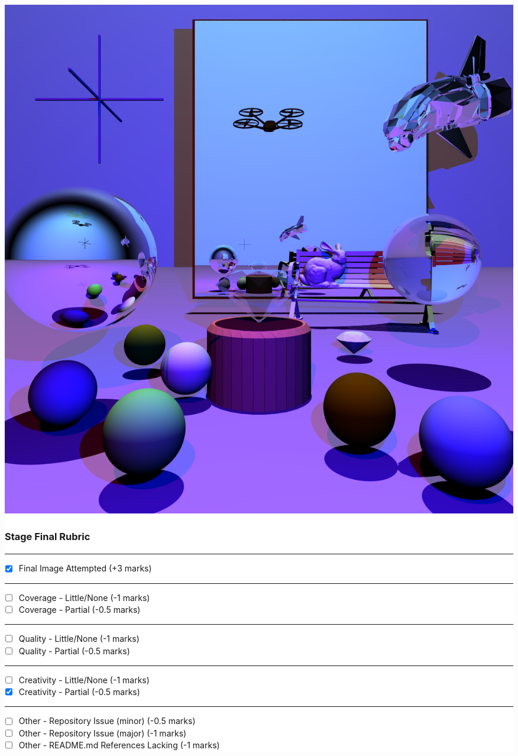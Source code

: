 <img src="./images/final_scene.png" />


### Stage Final Rubric
---
- [x] Final Image Attempted (+3 marks)
---
- [ ] Coverage - Little/None (-1 marks)
- [ ] Coverage - Partial (-0.5 marks)
---
- [ ] Quality - Little/None (-1 marks)
- [ ] Quality - Partial (-0.5 marks)
---
- [ ] Creativity - Little/None (-1 marks)
- [x] Creativity - Partial (-0.5 marks)
---
- [ ] Other - Repository Issue (minor) (-0.5 marks)
- [ ] Other - Repository Issue (major) (-1 marks)
- [ ] Other - README.md References Lacking (-1 marks)